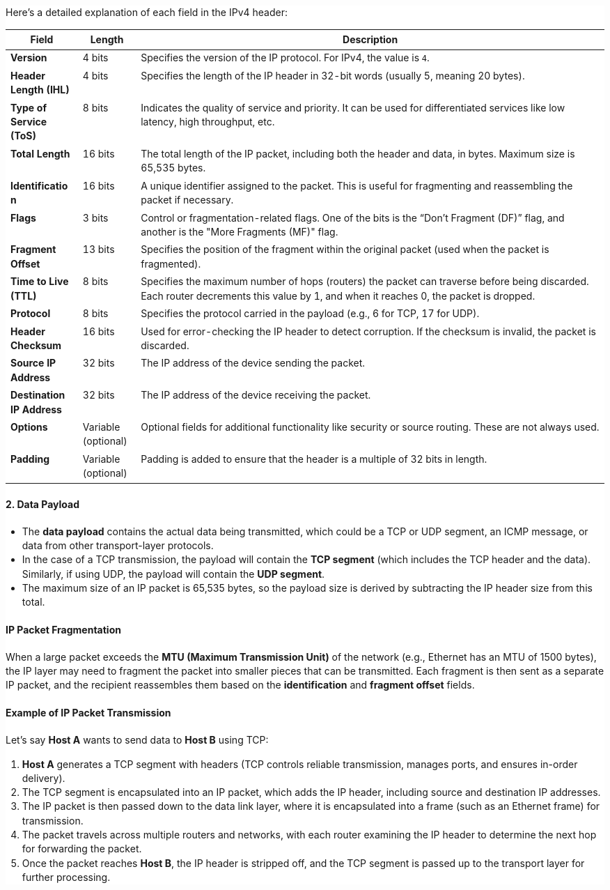 Here’s a detailed explanation of each field in the IPv4 header:

|Field|Length|Description|
|-|-|-|
|**Version**|4 bits|Specifies the version of the IP protocol. For IPv4, the value is `4`.|
|**Header Length (IHL)**|4 bits|Specifies the length of the IP header in 32-bit words (usually 5, meaning 20 bytes).|
|**Type of Service (ToS)**|8 bits|Indicates the quality of service and priority. It can be used for differentiated services like low latency, high throughput, etc.|
|**Total Length**|16 bits|The total length of the IP packet, including both the header and data, in bytes. Maximum size is 65,535 bytes.|
|**Identification**|16 bits|A unique identifier assigned to the packet. This is useful for fragmenting and reassembling the packet if necessary.|
|**Flags**|3 bits|Control or fragmentation-related flags. One of the bits is the “Don’t Fragment (DF)” flag, and another is the "More Fragments (MF)" flag.|
|**Fragment Offset**|13 bits|Specifies the position of the fragment within the original packet (used when the packet is fragmented).|
|**Time to Live (TTL)**|8 bits|Specifies the maximum number of hops (routers) the packet can traverse before being discarded. Each router decrements this value by 1, and when it reaches 0, the packet is dropped.|
|**Protocol**|8 bits|Specifies the protocol carried in the payload (e.g., 6 for TCP, 17 for UDP).|
|**Header Checksum**|16 bits|Used for error-checking the IP header to detect corruption. If the checksum is invalid, the packet is discarded.|
|**Source IP Address**|32 bits|The IP address of the device sending the packet.|
|**Destination IP Address**|32 bits|The IP address of the device receiving the packet.|
|**Options**|Variable (optional)|Optional fields for additional functionality like security or source routing. These are not always used.|
|**Padding**|Variable (optional)|Padding is added to ensure that the header is a multiple of 32 bits in length.|


#### 2. **Data Payload**

- The **data payload** contains the actual data being transmitted, which could be a TCP or UDP segment, an ICMP message, or data from other transport-layer protocols.
- In the case of a TCP transmission, the payload will contain the **TCP segment** (which includes the TCP header and the data). Similarly, if using UDP, the payload will contain the **UDP segment**.
- The maximum size of an IP packet is 65,535 bytes, so the payload size is derived by subtracting the IP header size from this total.

#### **IP Packet Fragmentation**

When a large packet exceeds the **MTU (Maximum Transmission Unit)** of the network (e.g., Ethernet has an MTU of 1500 bytes), the IP layer may need to fragment the packet into smaller pieces that can be transmitted. Each fragment is then sent as a separate IP packet, and the recipient reassembles them based on the **identification** and **fragment offset** fields.

#### **Example of IP Packet Transmission**

Let’s say **Host A** wants to send data to **Host B** using TCP:

1. **Host A** generates a TCP segment with headers (TCP controls reliable transmission, manages ports, and ensures in-order delivery).
2. The TCP segment is encapsulated into an IP packet, which adds the IP header, including source and destination IP addresses.
3. The IP packet is then passed down to the data link layer, where it is encapsulated into a frame (such as an Ethernet frame) for transmission.
4. The packet travels across multiple routers and networks, with each router examining the IP header to determine the next hop for forwarding the packet.
5. Once the packet reaches **Host B**, the IP header is stripped off, and the TCP segment is passed up to the transport layer for further processing.
